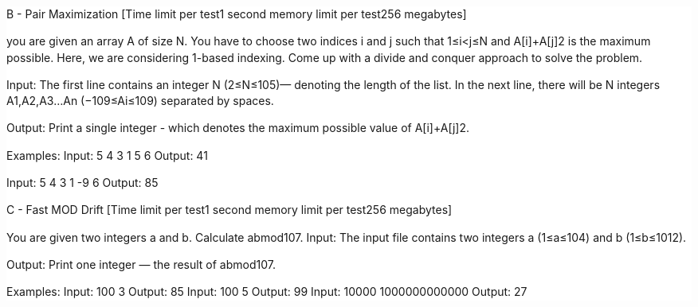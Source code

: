 



B - Pair Maximization
[Time limit per test1 second
memory limit per test256 megabytes]

you are given an array A of size N. You have to choose two indices i and j such that 1≤i<j≤N and A[i]+A[j]2 is the maximum possible. Here, we are considering 1-based indexing. Come up with a divide and conquer approach to solve the problem.

Input:
The first line contains an integer N (2≤N≤105)— denoting the length of the list.
In the next line, there will be N integers A1,A2,A3…An (−109≤Ai≤109) separated by spaces.

Output:
Print a single integer - which denotes the maximum possible value of A[i]+A[j]2.

Examples:
Input:
5
4 3 1 5 6
Output:
41

Input:
5
4 3 1 -9 6
Output:
85





C - Fast MOD Drift
[Time limit per test1 second
memory limit per test256 megabytes]

You are given two integers a and b. Calculate abmod107.
Input:
The input file contains two integers a (1≤a≤104) and b (1≤b≤1012).

Output:
Print one integer — the result of abmod107.

Examples:
Input:
100 3
Output:
85
Input:
100 5
Output:
99
Input:
10000 1000000000000
Output:
27
